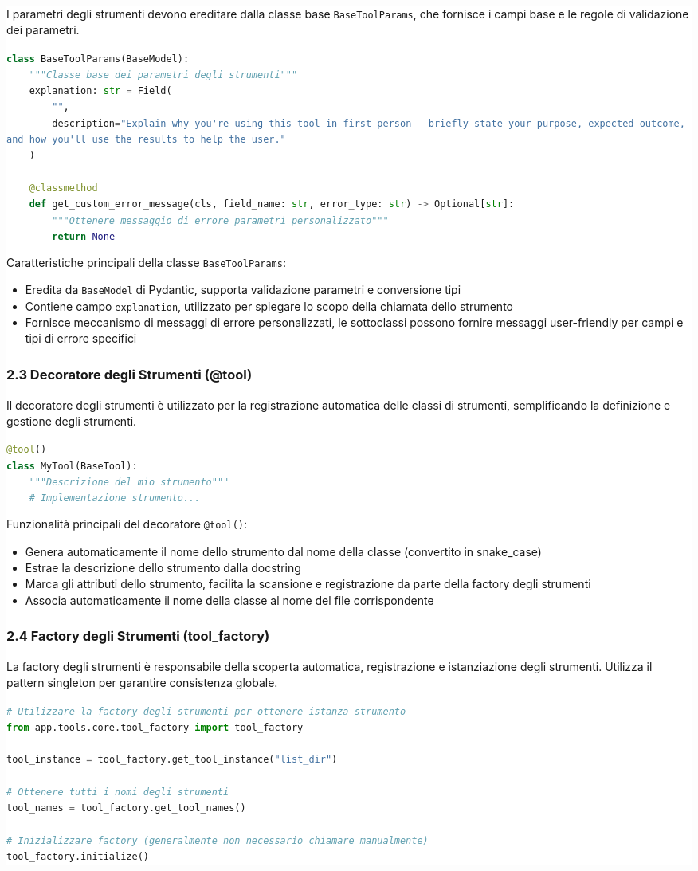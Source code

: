 I parametri degli strumenti devono ereditare dalla classe base `BaseToolParams`, che fornisce i campi base e le regole di validazione dei parametri.

```python
class BaseToolParams(BaseModel):
    """Classe base dei parametri degli strumenti"""
    explanation: str = Field(
        "",
        description="Explain why you're using this tool in first person - briefly state your purpose, expected outcome, and how you'll use the results to help the user."
    )

    @classmethod
    def get_custom_error_message(cls, field_name: str, error_type: str) -> Optional[str]:
        """Ottenere messaggio di errore parametri personalizzato"""
        return None
```

Caratteristiche principali della classe `BaseToolParams`:
- Eredita da `BaseModel` di Pydantic, supporta validazione parametri e conversione tipi
- Contiene campo `explanation`, utilizzato per spiegare lo scopo della chiamata dello strumento
- Fornisce meccanismo di messaggi di errore personalizzati, le sottoclassi possono fornire messaggi user-friendly per campi e tipi di errore specifici

### 2.3 Decoratore degli Strumenti (@tool)

Il decoratore degli strumenti è utilizzato per la registrazione automatica delle classi di strumenti, semplificando la definizione e gestione degli strumenti.

```python
@tool()
class MyTool(BaseTool):
    """Descrizione del mio strumento"""
    # Implementazione strumento...
```

Funzionalità principali del decoratore `@tool()`:
- Genera automaticamente il nome dello strumento dal nome della classe (convertito in snake_case)
- Estrae la descrizione dello strumento dalla docstring
- Marca gli attributi dello strumento, facilita la scansione e registrazione da parte della factory degli strumenti
- Associa automaticamente il nome della classe al nome del file corrispondente

### 2.4 Factory degli Strumenti (tool_factory)

La factory degli strumenti è responsabile della scoperta automatica, registrazione e istanziazione degli strumenti. Utilizza il pattern singleton per garantire consistenza globale.

```python
# Utilizzare la factory degli strumenti per ottenere istanza strumento
from app.tools.core.tool_factory import tool_factory

tool_instance = tool_factory.get_tool_instance("list_dir")

# Ottenere tutti i nomi degli strumenti
tool_names = tool_factory.get_tool_names()

# Inizializzare factory (generalmente non necessario chiamare manualmente)
tool_factory.initialize()
```
